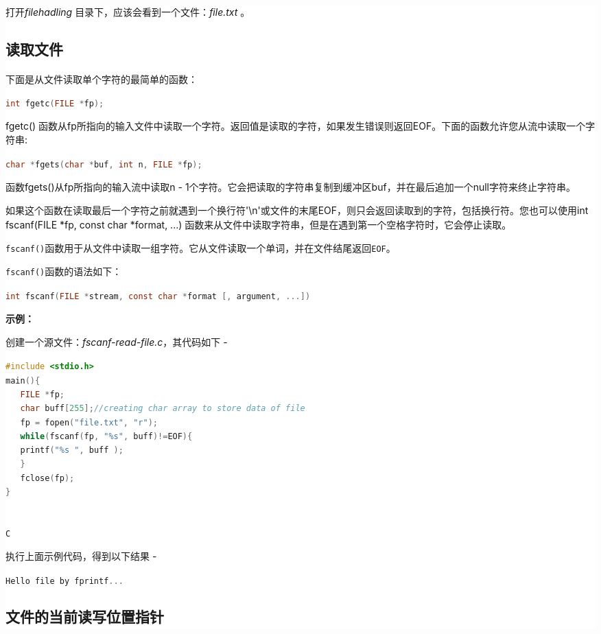 打开*filehadling* 目录下，应该会看到一个文件：*file.txt* 。

读取文件
---

下面是从文件读取单个字符的最简单的函数：
```c
int fgetc(FILE *fp);
```

fgetc() 函数从fp所指向的输入文件中读取一个字符。返回值是读取的字符，如果发生错误则返回EOF。下面的函数允许您从流中读取一个字符串:  
```c
char *fgets(char *buf, int n, FILE *fp);
```

函数fgets()从fp所指向的输入流中读取n - 1个字符。它会把读取的字符串复制到缓冲区buf，并在最后追加一个null字符来终止字符串。

如果这个函数在读取最后一个字符之前就遇到一个换行符'\n'或文件的末尾EOF，则只会返回读取到的字符，包括换行符。您也可以使用int fscanf(FILE *fp, const char *format, ...) 函数来从文件中读取字符串，但是在遇到第一个空格字符时，它会停止读取。



`fscanf()`函数用于从文件中读取一组字符。它从文件读取一个单词，并在文件结尾返回`EOF`。

`fscanf()`函数的语法如下：

```c
int fscanf(FILE *stream, const char *format [, argument, ...])
```

**示例：**

创建一个源文件：*fscanf-read-file.c*，其代码如下 - 

```c
#include <stdio.h>  
main(){  
   FILE *fp;  
   char buff[255];//creating char array to store data of file  
   fp = fopen("file.txt", "r");  
   while(fscanf(fp, "%s", buff)!=EOF){  
   printf("%s ", buff );  
   }  
   fclose(fp);  
}


C
```

执行上面示例代码，得到以下结果 - 

```c
Hello file by fprintf...
```



## 文件的当前读写位置指针
